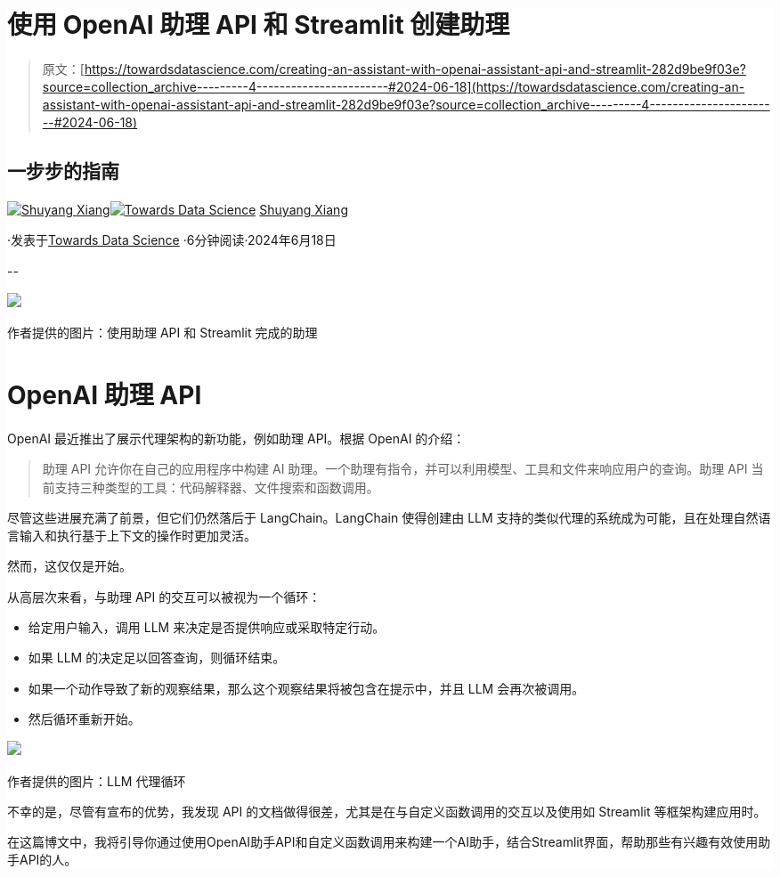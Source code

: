 # 使用 OpenAI 助理 API 和 Streamlit 创建助理

> 原文：[https://towardsdatascience.com/creating-an-assistant-with-openai-assistant-api-and-streamlit-282d9be9f03e?source=collection_archive---------4-----------------------#2024-06-18](https://towardsdatascience.com/creating-an-assistant-with-openai-assistant-api-and-streamlit-282d9be9f03e?source=collection_archive---------4-----------------------#2024-06-18)

## 一步步的指南

[](https://medium.com/@vanillaxiangshuyang?source=post_page---byline--282d9be9f03e--------------------------------)[![Shuyang Xiang](../Images/36a5fd18fd9b7b88cb41094f09b83882.png)](https://medium.com/@vanillaxiangshuyang?source=post_page---byline--282d9be9f03e--------------------------------)[](https://towardsdatascience.com/?source=post_page---byline--282d9be9f03e--------------------------------)[![Towards Data Science](../Images/a6ff2676ffcc0c7aad8aaf1d79379785.png)](https://towardsdatascience.com/?source=post_page---byline--282d9be9f03e--------------------------------) [Shuyang Xiang](https://medium.com/@vanillaxiangshuyang?source=post_page---byline--282d9be9f03e--------------------------------)

·发表于[Towards Data Science](https://towardsdatascience.com/?source=post_page---byline--282d9be9f03e--------------------------------) ·6分钟阅读·2024年6月18日

--

![](../Images/c668f6173825f0585d7ec25aca505ba6.png)

作者提供的图片：使用助理 API 和 Streamlit 完成的助理

# OpenAI 助理 API

OpenAI 最近推出了展示代理架构的新功能，例如助理 API。根据 OpenAI 的介绍：

> 助理 API 允许你在自己的应用程序中构建 AI 助理。一个助理有指令，并可以利用模型、工具和文件来响应用户的查询。助理 API 当前支持三种类型的工具：代码解释器、文件搜索和函数调用。

尽管这些进展充满了前景，但它们仍然落后于 LangChain。LangChain 使得创建由 LLM 支持的类似代理的系统成为可能，且在处理自然语言输入和执行基于上下文的操作时更加灵活。

然而，这仅仅是开始。

从高层次来看，与助理 API 的交互可以被视为一个循环：

+   给定用户输入，调用 LLM 来决定是否提供响应或采取特定行动。

+   如果 LLM 的决定足以回答查询，则循环结束。

+   如果一个动作导致了新的观察结果，那么这个观察结果将被包含在提示中，并且 LLM 会再次被调用。

+   然后循环重新开始。

![](../Images/070f496f4c9531b9c9a982299f110bdf.png)

作者提供的图片：LLM 代理循环

不幸的是，尽管有宣布的优势，我发现 API 的文档做得很差，尤其是在与自定义函数调用的交互以及使用如 Streamlit 等框架构建应用时。

在这篇博文中，我将引导你通过使用OpenAI助手API和自定义函数调用来构建一个AI助手，结合Streamlit界面，帮助那些有兴趣有效使用助手API的人。

